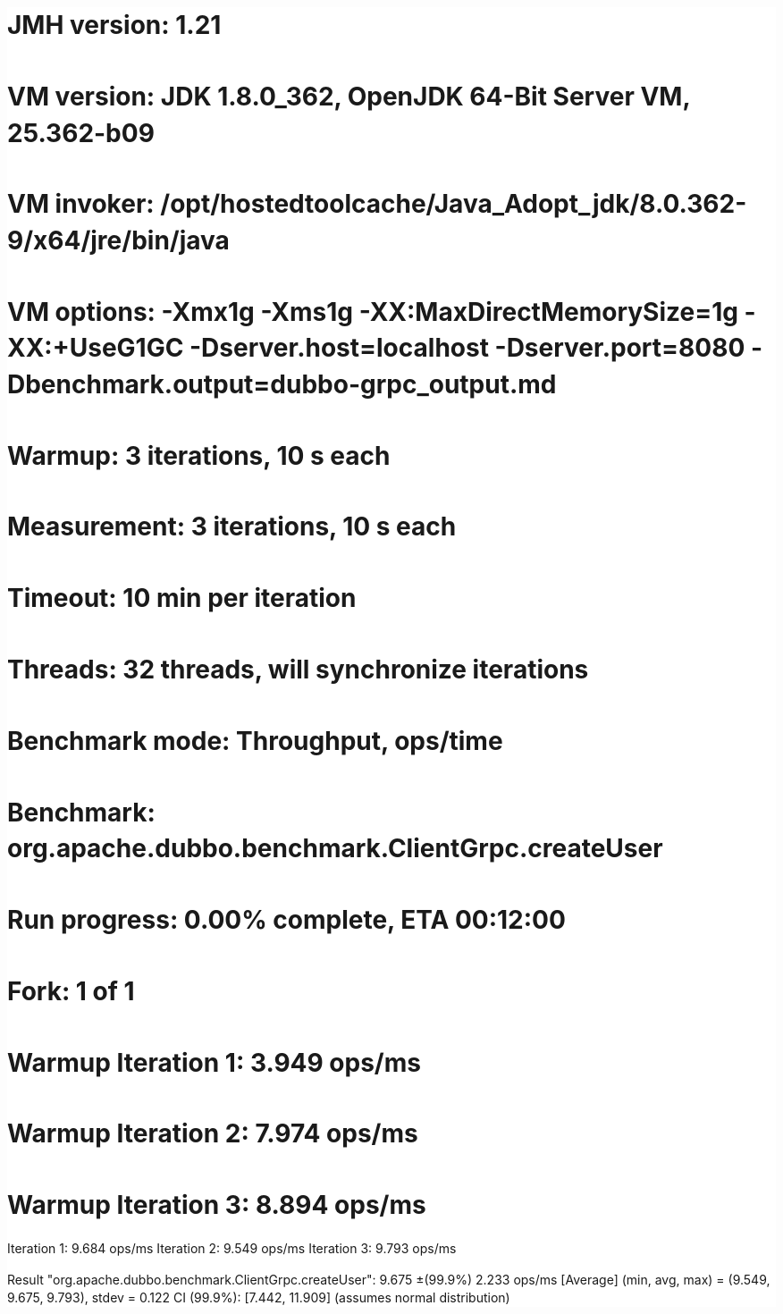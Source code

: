 # JMH version: 1.21
# VM version: JDK 1.8.0_362, OpenJDK 64-Bit Server VM, 25.362-b09
# VM invoker: /opt/hostedtoolcache/Java_Adopt_jdk/8.0.362-9/x64/jre/bin/java
# VM options: -Xmx1g -Xms1g -XX:MaxDirectMemorySize=1g -XX:+UseG1GC -Dserver.host=localhost -Dserver.port=8080 -Dbenchmark.output=dubbo-grpc_output.md
# Warmup: 3 iterations, 10 s each
# Measurement: 3 iterations, 10 s each
# Timeout: 10 min per iteration
# Threads: 32 threads, will synchronize iterations
# Benchmark mode: Throughput, ops/time
# Benchmark: org.apache.dubbo.benchmark.ClientGrpc.createUser

# Run progress: 0.00% complete, ETA 00:12:00
# Fork: 1 of 1
# Warmup Iteration   1: 3.949 ops/ms
# Warmup Iteration   2: 7.974 ops/ms
# Warmup Iteration   3: 8.894 ops/ms
Iteration   1: 9.684 ops/ms
Iteration   2: 9.549 ops/ms
Iteration   3: 9.793 ops/ms


Result "org.apache.dubbo.benchmark.ClientGrpc.createUser":
  9.675 ±(99.9%) 2.233 ops/ms [Average]
  (min, avg, max) = (9.549, 9.675, 9.793), stdev = 0.122
  CI (99.9%): [7.442, 11.909] (assumes normal distribution)
